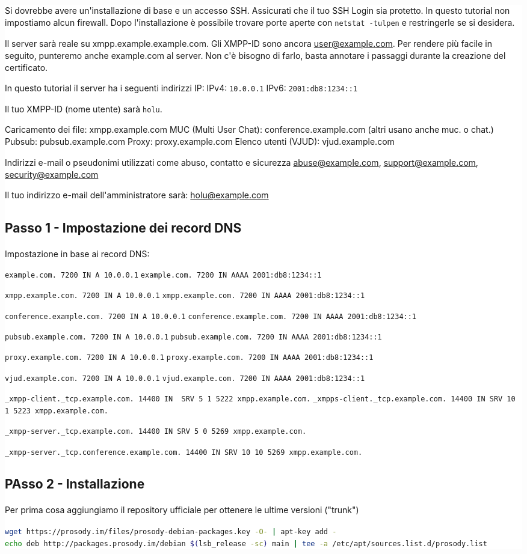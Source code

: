 Si dovrebbe avere un'installazione di base e un accesso SSH. Assicurati che il tuo SSH Login sia protetto.
In questo tutorial non impostiamo alcun firewall. Dopo l'installazione è possibile trovare porte aperte con `netstat -tulpen`
e restringerle se si desidera.

Il server sarà reale su xmpp.example.example.com. Gli XMPP-ID sono ancora user@example.com.
Per rendere più facile in seguito, punteremo anche example.com al server. Non c'è bisogno di farlo, basta annotare i passaggi durante la creazione del certificato.

In questo tutorial il server ha i seguenti indirizzi IP:
IPv4: `10.0.0.1`
IPv6: `2001:db8:1234::1`

Il tuo XMPP-ID (nome utente) sarà `holu`.

Caricamento dei file: xmpp.example.com
MUC (Multi User Chat): conference.example.com (altri usano anche muc. o chat.)
Pubsub: pubsub.example.com
Proxy: proxy.example.com
Elenco utenti (VJUD): vjud.example.com

Indirizzi e-mail o pseudonimi utilizzati come abuso, contatto e sicurezza
abuse@example.com, support@example.com, security@example.com

Il tuo indirizzo e-mail dell'amministratore sarà: holu@example.com

## Passo 1 - Impostazione dei record DNS
Impostazione in base ai record DNS:

`example.com. 7200 IN A 10.0.0.1`
`example.com. 7200 IN AAAA 2001:db8:1234::1`

`xmpp.example.com. 7200 IN A 10.0.0.1`
`xmpp.example.com. 7200 IN AAAA 2001:db8:1234::1`

`conference.example.com. 7200 IN A 10.0.0.1`
`conference.example.com. 7200 IN AAAA 2001:db8:1234::1`

`pubsub.example.com. 7200 IN A 10.0.0.1`
`pubsub.example.com. 7200 IN AAAA 2001:db8:1234::1`

`proxy.example.com. 7200 IN A 10.0.0.1`
`proxy.example.com. 7200 IN AAAA 2001:db8:1234::1`

`vjud.example.com. 7200 IN A 10.0.0.1`
`vjud.example.com. 7200 IN AAAA 2001:db8:1234::1`

`_xmpp-client._tcp.example.com. 14400 IN  SRV 5 1 5222 xmpp.example.com.`
`_xmpps-client._tcp.example.com. 14400 IN SRV 10 1 5223 xmpp.example.com.`

`_xmpp-server._tcp.example.com. 14400 IN SRV 5 0 5269 xmpp.example.com.`

`_xmpp-server._tcp.conference.example.com. 14400 IN SRV 10 10 5269 xmpp.example.com.`


## PAsso 2 - Installazione
Per prima cosa aggiungiamo il repository ufficiale per ottenere le ultime versioni ("trunk")
```bash
wget https://prosody.im/files/prosody-debian-packages.key -O- | apt-key add -
echo deb http://packages.prosody.im/debian $(lsb_release -sc) main | tee -a /etc/apt/sources.list.d/prosody.list
```
